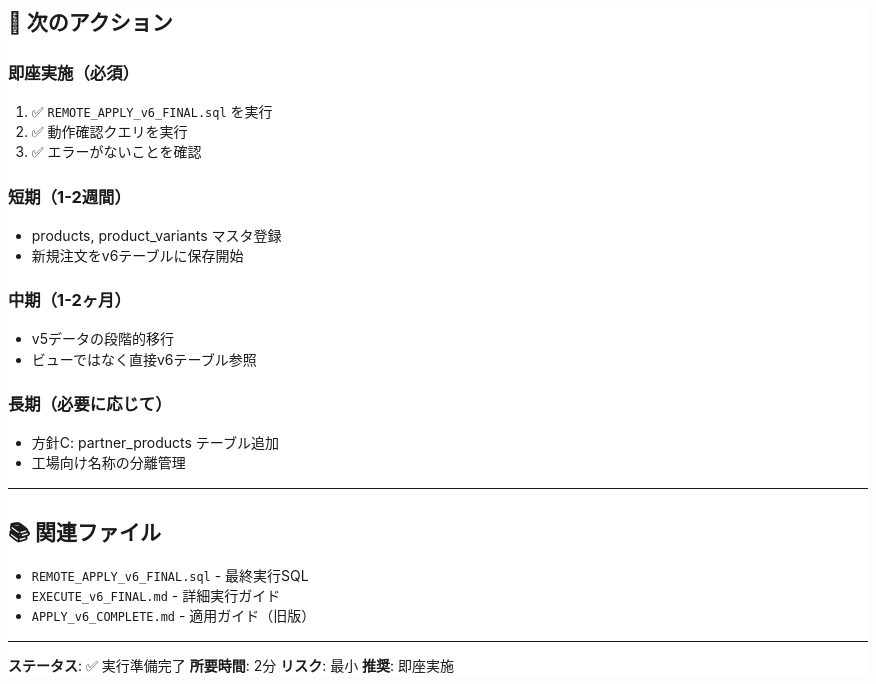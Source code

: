 
## 📝 次のアクション

### 即座実施（必須）
1. ✅ `REMOTE_APPLY_v6_FINAL.sql` を実行
2. ✅ 動作確認クエリを実行
3. ✅ エラーがないことを確認

### 短期（1-2週間）
- products, product_variants マスタ登録
- 新規注文をv6テーブルに保存開始

### 中期（1-2ヶ月）
- v5データの段階的移行
- ビューではなく直接v6テーブル参照

### 長期（必要に応じて）
- 方針C: partner_products テーブル追加
- 工場向け名称の分離管理

---

## 📚 関連ファイル

- `REMOTE_APPLY_v6_FINAL.sql` - 最終実行SQL
- `EXECUTE_v6_FINAL.md` - 詳細実行ガイド
- `APPLY_v6_COMPLETE.md` - 適用ガイド（旧版）

---

**ステータス**: ✅ 実行準備完了
**所要時間**: 2分
**リスク**: 最小
**推奨**: 即座実施
